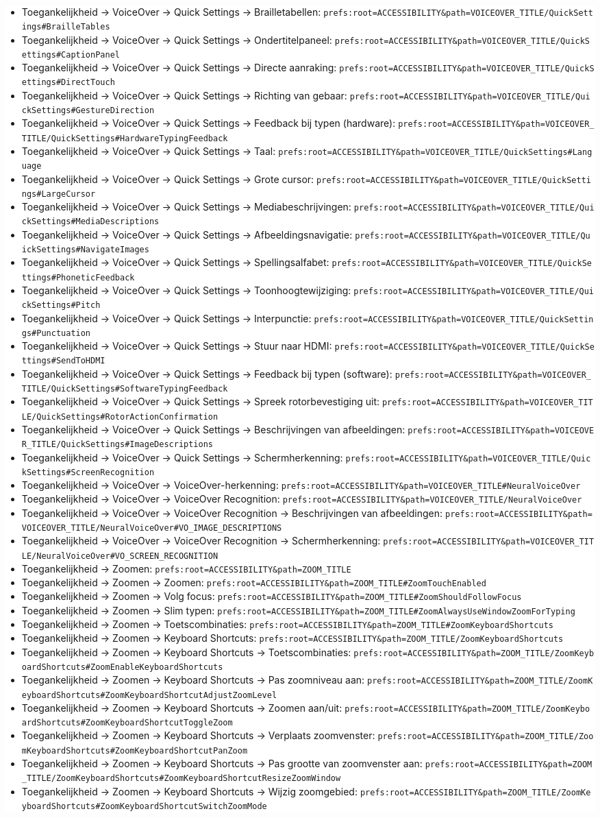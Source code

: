- Toegankelijkheid → VoiceOver → Quick Settings → Brailletabellen: `prefs:root=ACCESSIBILITY&path=VOICEOVER_TITLE/QuickSettings#BrailleTables`
- Toegankelijkheid → VoiceOver → Quick Settings → Ondertitelpaneel: `prefs:root=ACCESSIBILITY&path=VOICEOVER_TITLE/QuickSettings#CaptionPanel`
- Toegankelijkheid → VoiceOver → Quick Settings → Directe aanraking: `prefs:root=ACCESSIBILITY&path=VOICEOVER_TITLE/QuickSettings#DirectTouch`
- Toegankelijkheid → VoiceOver → Quick Settings → Richting van gebaar: `prefs:root=ACCESSIBILITY&path=VOICEOVER_TITLE/QuickSettings#GestureDirection`
- Toegankelijkheid → VoiceOver → Quick Settings → Feedback bij typen (hardware): `prefs:root=ACCESSIBILITY&path=VOICEOVER_TITLE/QuickSettings#HardwareTypingFeedback`
- Toegankelijkheid → VoiceOver → Quick Settings → Taal: `prefs:root=ACCESSIBILITY&path=VOICEOVER_TITLE/QuickSettings#Language`
- Toegankelijkheid → VoiceOver → Quick Settings → Grote cursor: `prefs:root=ACCESSIBILITY&path=VOICEOVER_TITLE/QuickSettings#LargeCursor`
- Toegankelijkheid → VoiceOver → Quick Settings → Mediabeschrijvingen: `prefs:root=ACCESSIBILITY&path=VOICEOVER_TITLE/QuickSettings#MediaDescriptions`
- Toegankelijkheid → VoiceOver → Quick Settings → Afbeeldingsnavigatie: `prefs:root=ACCESSIBILITY&path=VOICEOVER_TITLE/QuickSettings#NavigateImages`
- Toegankelijkheid → VoiceOver → Quick Settings → Spellingsalfabet: `prefs:root=ACCESSIBILITY&path=VOICEOVER_TITLE/QuickSettings#PhoneticFeedback`
- Toegankelijkheid → VoiceOver → Quick Settings → Toon­hoogte­wijziging: `prefs:root=ACCESSIBILITY&path=VOICEOVER_TITLE/QuickSettings#Pitch`
- Toegankelijkheid → VoiceOver → Quick Settings → Interpunctie: `prefs:root=ACCESSIBILITY&path=VOICEOVER_TITLE/QuickSettings#Punctuation`
- Toegankelijkheid → VoiceOver → Quick Settings → Stuur naar HDMI: `prefs:root=ACCESSIBILITY&path=VOICEOVER_TITLE/QuickSettings#SendToHDMI`
- Toegankelijkheid → VoiceOver → Quick Settings → Feedback bij typen (software): `prefs:root=ACCESSIBILITY&path=VOICEOVER_TITLE/QuickSettings#SoftwareTypingFeedback`
- Toegankelijkheid → VoiceOver → Quick Settings → Spreek rotor­bevestiging uit: `prefs:root=ACCESSIBILITY&path=VOICEOVER_TITLE/QuickSettings#RotorActionConfirmation`
- Toegankelijkheid → VoiceOver → Quick Settings → Beschrijvingen van afbeeldingen: `prefs:root=ACCESSIBILITY&path=VOICEOVER_TITLE/QuickSettings#ImageDescriptions`
- Toegankelijkheid → VoiceOver → Quick Settings → Schermherkenning: `prefs:root=ACCESSIBILITY&path=VOICEOVER_TITLE/QuickSettings#ScreenRecognition`
- Toegankelijkheid → VoiceOver → VoiceOver-herkenning: `prefs:root=ACCESSIBILITY&path=VOICEOVER_TITLE#NeuralVoiceOver`
- Toegankelijkheid → VoiceOver → VoiceOver Recognition: `prefs:root=ACCESSIBILITY&path=VOICEOVER_TITLE/NeuralVoiceOver`
- Toegankelijkheid → VoiceOver → VoiceOver Recognition → Beschrijvingen van afbeeldingen: `prefs:root=ACCESSIBILITY&path=VOICEOVER_TITLE/NeuralVoiceOver#VO_IMAGE_DESCRIPTIONS`
- Toegankelijkheid → VoiceOver → VoiceOver Recognition → Schermherkenning: `prefs:root=ACCESSIBILITY&path=VOICEOVER_TITLE/NeuralVoiceOver#VO_SCREEN_RECOGNITION`
- Toegankelijkheid → Zoomen: `prefs:root=ACCESSIBILITY&path=ZOOM_TITLE`
- Toegankelijkheid → Zoomen → Zoomen: `prefs:root=ACCESSIBILITY&path=ZOOM_TITLE#ZoomTouchEnabled`
- Toegankelijkheid → Zoomen → Volg focus: `prefs:root=ACCESSIBILITY&path=ZOOM_TITLE#ZoomShouldFollowFocus`
- Toegankelijkheid → Zoomen → Slim typen: `prefs:root=ACCESSIBILITY&path=ZOOM_TITLE#ZoomAlwaysUseWindowZoomForTyping`
- Toegankelijkheid → Zoomen → Toetscombinaties: `prefs:root=ACCESSIBILITY&path=ZOOM_TITLE#ZoomKeyboardShortcuts`
- Toegankelijkheid → Zoomen → Keyboard Shortcuts: `prefs:root=ACCESSIBILITY&path=ZOOM_TITLE/ZoomKeyboardShortcuts`
- Toegankelijkheid → Zoomen → Keyboard Shortcuts → Toetscombinaties: `prefs:root=ACCESSIBILITY&path=ZOOM_TITLE/ZoomKeyboardShortcuts#ZoomEnableKeyboardShortcuts`
- Toegankelijkheid → Zoomen → Keyboard Shortcuts → Pas zoomniveau aan: `prefs:root=ACCESSIBILITY&path=ZOOM_TITLE/ZoomKeyboardShortcuts#ZoomKeyboardShortcutAdjustZoomLevel`
- Toegankelijkheid → Zoomen → Keyboard Shortcuts → Zoomen aan/uit: `prefs:root=ACCESSIBILITY&path=ZOOM_TITLE/ZoomKeyboardShortcuts#ZoomKeyboardShortcutToggleZoom`
- Toegankelijkheid → Zoomen → Keyboard Shortcuts → Verplaats zoomvenster: `prefs:root=ACCESSIBILITY&path=ZOOM_TITLE/ZoomKeyboardShortcuts#ZoomKeyboardShortcutPanZoom`
- Toegankelijkheid → Zoomen → Keyboard Shortcuts → Pas grootte van zoomvenster aan: `prefs:root=ACCESSIBILITY&path=ZOOM_TITLE/ZoomKeyboardShortcuts#ZoomKeyboardShortcutResizeZoomWindow`
- Toegankelijkheid → Zoomen → Keyboard Shortcuts → Wijzig zoomgebied: `prefs:root=ACCESSIBILITY&path=ZOOM_TITLE/ZoomKeyboardShortcuts#ZoomKeyboardShortcutSwitchZoomMode`